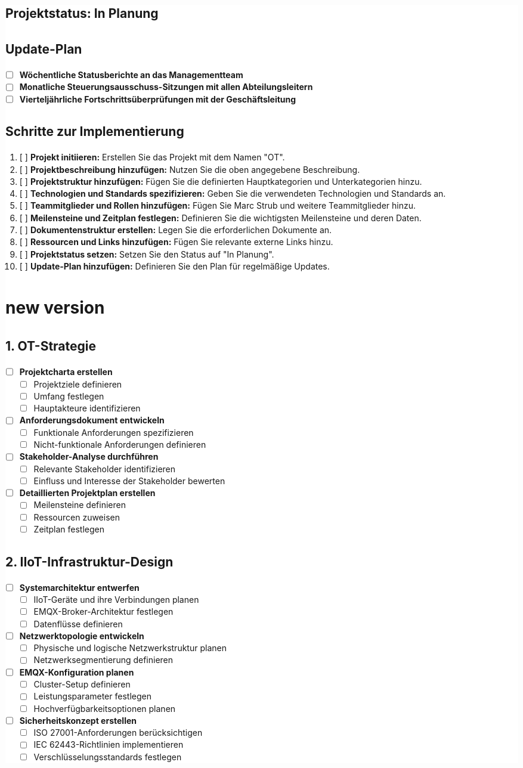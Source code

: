 ## Projektstatus: In Planung

## Update-Plan

- [ ] **Wöchentliche Statusberichte an das Managementteam**
- [ ] **Monatliche Steuerungsausschuss-Sitzungen mit allen Abteilungsleitern**
- [ ] **Vierteljährliche Fortschrittsüberprüfungen mit der Geschäftsleitung**

## Schritte zur Implementierung

1. [ ] **Projekt initiieren:** Erstellen Sie das Projekt mit dem Namen "OT".
2. [ ] **Projektbeschreibung hinzufügen:** Nutzen Sie die oben angegebene Beschreibung.
3. [ ] **Projektstruktur hinzufügen:** Fügen Sie die definierten Hauptkategorien und Unterkategorien hinzu.
4. [ ] **Technologien und Standards spezifizieren:** Geben Sie die verwendeten Technologien und Standards an.
5. [ ] **Teammitglieder und Rollen hinzufügen:** Fügen Sie Marc Strub und weitere Teammitglieder hinzu.
6. [ ] **Meilensteine und Zeitplan festlegen:** Definieren Sie die wichtigsten Meilensteine und deren Daten.
7. [ ] **Dokumentenstruktur erstellen:** Legen Sie die erforderlichen Dokumente an.
8. [ ] **Ressourcen und Links hinzufügen:** Fügen Sie relevante externe Links hinzu.
9. [ ] **Projektstatus setzen:** Setzen Sie den Status auf "In Planung".
10. [ ] **Update-Plan hinzufügen:** Definieren Sie den Plan für regelmäßige Updates.

# new version

## 1. OT-Strategie 
- [ ] **Projektcharta erstellen**
  - [ ] Projektziele definieren
  - [ ] Umfang festlegen
  - [ ] Hauptakteure identifizieren
- [ ] **Anforderungsdokument entwickeln**
  - [ ] Funktionale Anforderungen spezifizieren
  - [ ] Nicht-funktionale Anforderungen definieren
- [ ] **Stakeholder-Analyse durchführen**
  - [ ] Relevante Stakeholder identifizieren
  - [ ] Einfluss und Interesse der Stakeholder bewerten
- [ ] **Detaillierten Projektplan erstellen**
  - [ ] Meilensteine definieren
  - [ ] Ressourcen zuweisen
  - [ ] Zeitplan festlegen

## 2. IIoT-Infrastruktur-Design
- [ ] **Systemarchitektur entwerfen**
  - [ ] IIoT-Geräte und ihre Verbindungen planen
  - [ ] EMQX-Broker-Architektur festlegen
  - [ ] Datenflüsse definieren
- [ ] **Netzwerktopologie entwickeln**
  - [ ] Physische und logische Netzwerkstruktur planen
  - [ ] Netzwerksegmentierung definieren
- [ ] **EMQX-Konfiguration planen**
  - [ ] Cluster-Setup definieren
  - [ ] Leistungsparameter festlegen
  - [ ] Hochverfügbarkeitsoptionen planen
- [ ] **Sicherheitskonzept erstellen**
  - [ ] ISO 27001-Anforderungen berücksichtigen
  - [ ] IEC 62443-Richtlinien implementieren
  - [ ] Verschlüsselungsstandards festlegen
